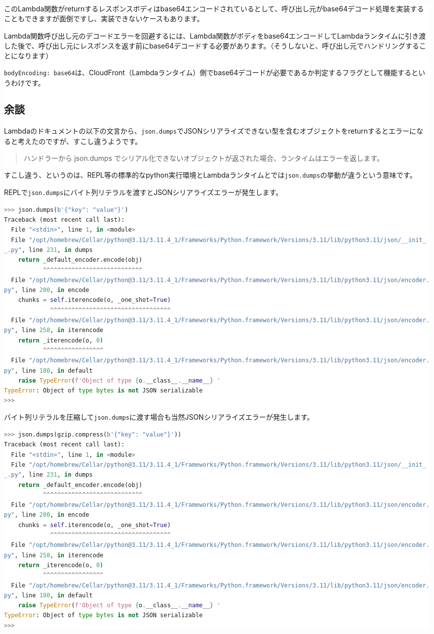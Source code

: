 このLambda関数がreturnするレスポンスボディはbase64エンコードされているとして、呼び出し元がbase64デコード処理を実装することもできますが面倒ですし、実装できないケースもあります。

Lambda関数呼び出し元のデコードエラーを回避するには、Lambda関数がボディをbase64エンコードしてLambdaランタイムに引き渡した後で、呼び出し元にレスポンスを返す前にbase64デコードする必要があります。（そうしないと、呼び出し元でハンドリングすることになります）

`bodyEncoding: base64`は、CloudFront（Lambdaランタイム）側でbase64デコードが必要であるか判定するフラグとして機能するというわけです。

## 余談
Lambdaのドキュメントの以下の文言から、`json.dumps`でJSONシリアライズできない型を含むオブジェクトをreturnするとエラーになると考えたのですが、すこし違うようです。
>ハンドラーから json.dumps でシリアル化できないオブジェクトが返された場合、ランタイムはエラーを返します。

すこし違う、というのは、REPL等の標準的なpython実行環境とLambdaランタイムとでは`json.dumps`の挙動が違うという意味です。

REPLで`json.dumps`にバイト列リテラルを渡すとJSONシリアライズエラーが発生します。
```python
>>> json.dumps(b'{"key": "value"}')
Traceback (most recent call last):
  File "<stdin>", line 1, in <module>
  File "/opt/homebrew/Cellar/python@3.11/3.11.4_1/Frameworks/Python.framework/Versions/3.11/lib/python3.11/json/__init__.py", line 231, in dumps
    return _default_encoder.encode(obj)
           ^^^^^^^^^^^^^^^^^^^^^^^^^^^^
  File "/opt/homebrew/Cellar/python@3.11/3.11.4_1/Frameworks/Python.framework/Versions/3.11/lib/python3.11/json/encoder.py", line 200, in encode
    chunks = self.iterencode(o, _one_shot=True)
             ^^^^^^^^^^^^^^^^^^^^^^^^^^^^^^^^^^
  File "/opt/homebrew/Cellar/python@3.11/3.11.4_1/Frameworks/Python.framework/Versions/3.11/lib/python3.11/json/encoder.py", line 258, in iterencode
    return _iterencode(o, 0)
           ^^^^^^^^^^^^^^^^^
  File "/opt/homebrew/Cellar/python@3.11/3.11.4_1/Frameworks/Python.framework/Versions/3.11/lib/python3.11/json/encoder.py", line 180, in default
    raise TypeError(f'Object of type {o.__class__.__name__} '
TypeError: Object of type bytes is not JSON serializable
>>>
```

バイト列リテラルを圧縮して`json.dumps`に渡す場合も当然JSONシリアライズエラーが発生します。
```python
>>> json.dumps(gzip.compress(b'{"key": "value"}'))
Traceback (most recent call last):
  File "<stdin>", line 1, in <module>
  File "/opt/homebrew/Cellar/python@3.11/3.11.4_1/Frameworks/Python.framework/Versions/3.11/lib/python3.11/json/__init__.py", line 231, in dumps
    return _default_encoder.encode(obj)
           ^^^^^^^^^^^^^^^^^^^^^^^^^^^^
  File "/opt/homebrew/Cellar/python@3.11/3.11.4_1/Frameworks/Python.framework/Versions/3.11/lib/python3.11/json/encoder.py", line 200, in encode
    chunks = self.iterencode(o, _one_shot=True)
             ^^^^^^^^^^^^^^^^^^^^^^^^^^^^^^^^^^
  File "/opt/homebrew/Cellar/python@3.11/3.11.4_1/Frameworks/Python.framework/Versions/3.11/lib/python3.11/json/encoder.py", line 258, in iterencode
    return _iterencode(o, 0)
           ^^^^^^^^^^^^^^^^^
  File "/opt/homebrew/Cellar/python@3.11/3.11.4_1/Frameworks/Python.framework/Versions/3.11/lib/python3.11/json/encoder.py", line 180, in default
    raise TypeError(f'Object of type {o.__class__.__name__} '
TypeError: Object of type bytes is not JSON serializable
>>>
```
